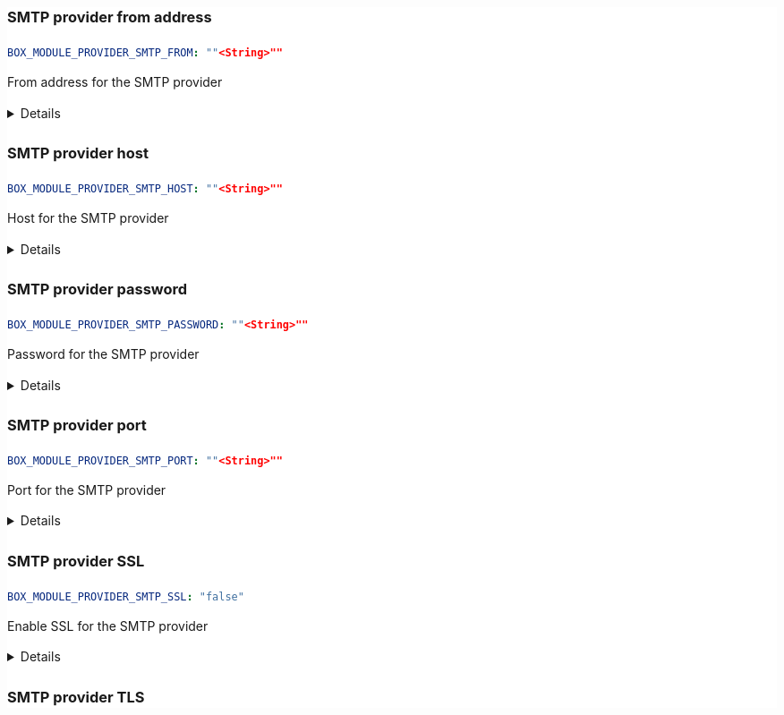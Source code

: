 ### SMTP provider from address<a href="#provider.smtp.from" id="provider.smtp.from"></a>

```yaml
BOX_MODULE_PROVIDER_SMTP_FROM: ""<String>""
```

From address for the SMTP provider

<details><summary>Details</summary></details>

### SMTP provider host<a href="#provider.smtp.host" id="provider.smtp.host"></a>

```yaml
BOX_MODULE_PROVIDER_SMTP_HOST: ""<String>""
```

Host for the SMTP provider

<details><summary>Details</summary></details>

### SMTP provider password<a href="#provider.smtp.password" id="provider.smtp.password"></a>

```yaml
BOX_MODULE_PROVIDER_SMTP_PASSWORD: ""<String>""
```

Password for the SMTP provider

<details><summary>Details</summary></details>

### SMTP provider port<a href="#provider.smtp.port" id="provider.smtp.port"></a>

```yaml
BOX_MODULE_PROVIDER_SMTP_PORT: ""<String>""
```

Port for the SMTP provider

<details><summary>Details</summary></details>

### SMTP provider SSL<a href="#provider.smtp.ssl" id="provider.smtp.ssl"></a>

```yaml
BOX_MODULE_PROVIDER_SMTP_SSL: "false"
```

Enable SSL for the SMTP provider

<details><summary>Details</summary></details>

### SMTP provider TLS<a href="#provider.smtp.tls" id="provider.smtp.tls"></a>
